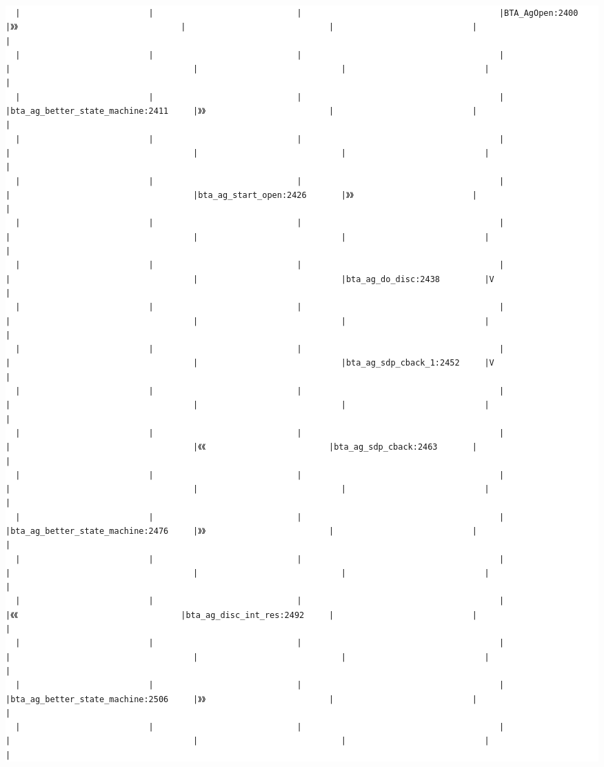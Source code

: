       |                          |                             |                                        |BTA_AgOpen:2400     |》》                                 |                             |                            |                            |      
      |                          |                             |                                        |                    |                                     |                             |                            |                            |      
      |                          |                             |                                        |                    |bta_ag_better_state_machine:2411     |》》                         |                            |                            |      
      |                          |                             |                                        |                    |                                     |                             |                            |                            |      
      |                          |                             |                                        |                    |                                     |bta_ag_start_open:2426       |》》                        |                            |      
      |                          |                             |                                        |                    |                                     |                             |                            |                            |      
      |                          |                             |                                        |                    |                                     |                             |bta_ag_do_disc:2438         |V                           |      
      |                          |                             |                                        |                    |                                     |                             |                            |                            |      
      |                          |                             |                                        |                    |                                     |                             |bta_ag_sdp_cback_1:2452     |V                           |      
      |                          |                             |                                        |                    |                                     |                             |                            |                            |      
      |                          |                             |                                        |                    |                                     |《《                         |bta_ag_sdp_cback:2463       |                            |      
      |                          |                             |                                        |                    |                                     |                             |                            |                            |      
      |                          |                             |                                        |                    |bta_ag_better_state_machine:2476     |》》                         |                            |                            |      
      |                          |                             |                                        |                    |                                     |                             |                            |                            |      
      |                          |                             |                                        |                    |《《                                 |bta_ag_disc_int_res:2492     |                            |                            |      
      |                          |                             |                                        |                    |                                     |                             |                            |                            |      
      |                          |                             |                                        |                    |bta_ag_better_state_machine:2506     |》》                         |                            |                            |      
      |                          |                             |                                        |                    |                                     |                             |                            |                            |      
